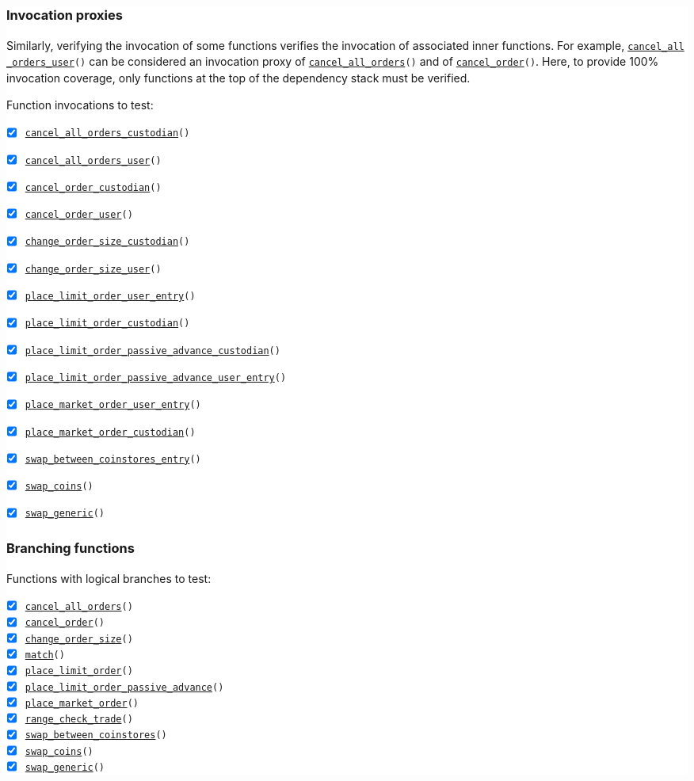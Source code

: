 
<a name="@Invocation_proxies_20"></a>

### Invocation proxies


Similarly, verifying the invocation of some functions verifies the
invocation of associated inner functions. For example,
<code><a href="market.md#0xc0deb00c_market_cancel_all_orders_user">cancel_all_orders_user</a>()</code> can be considered an invocation proxy
of <code><a href="market.md#0xc0deb00c_market_cancel_all_orders">cancel_all_orders</a>()</code> and of <code><a href="market.md#0xc0deb00c_market_cancel_order">cancel_order</a>()</code>. Here, to provide
100% invocation coverage, only functions at the top of the
dependency stack must be verified.

Function invocations to test:

* [x] <code><a href="market.md#0xc0deb00c_market_cancel_all_orders_custodian">cancel_all_orders_custodian</a>()</code>
* [x] <code><a href="market.md#0xc0deb00c_market_cancel_all_orders_user">cancel_all_orders_user</a>()</code>
* [x] <code><a href="market.md#0xc0deb00c_market_cancel_order_custodian">cancel_order_custodian</a>()</code>
* [x] <code><a href="market.md#0xc0deb00c_market_cancel_order_user">cancel_order_user</a>()</code>
* [x] <code><a href="market.md#0xc0deb00c_market_change_order_size_custodian">change_order_size_custodian</a>()</code>
* [x] <code><a href="market.md#0xc0deb00c_market_change_order_size_user">change_order_size_user</a>()</code>
* [x] <code><a href="market.md#0xc0deb00c_market_place_limit_order_user_entry">place_limit_order_user_entry</a>()</code>
* [x] <code><a href="market.md#0xc0deb00c_market_place_limit_order_custodian">place_limit_order_custodian</a>()</code>
* [x] <code><a href="market.md#0xc0deb00c_market_place_limit_order_passive_advance_custodian">place_limit_order_passive_advance_custodian</a>()</code>
* [x] <code><a href="market.md#0xc0deb00c_market_place_limit_order_passive_advance_user_entry">place_limit_order_passive_advance_user_entry</a>()</code>
* [x] <code><a href="market.md#0xc0deb00c_market_place_market_order_user_entry">place_market_order_user_entry</a>()</code>
* [x] <code><a href="market.md#0xc0deb00c_market_place_market_order_custodian">place_market_order_custodian</a>()</code>
* [x] <code><a href="market.md#0xc0deb00c_market_swap_between_coinstores_entry">swap_between_coinstores_entry</a>()</code>
* [x] <code><a href="market.md#0xc0deb00c_market_swap_coins">swap_coins</a>()</code>
* [x] <code><a href="market.md#0xc0deb00c_market_swap_generic">swap_generic</a>()</code>


<a name="@Branching_functions_21"></a>

### Branching functions


Functions with logical branches to test:

* [x] <code><a href="market.md#0xc0deb00c_market_cancel_all_orders">cancel_all_orders</a>()</code>
* [x] <code><a href="market.md#0xc0deb00c_market_cancel_order">cancel_order</a>()</code>
* [x] <code><a href="market.md#0xc0deb00c_market_change_order_size">change_order_size</a>()</code>
* [x] <code><a href="market.md#0xc0deb00c_market_match">match</a>()</code>
* [x] <code><a href="market.md#0xc0deb00c_market_place_limit_order">place_limit_order</a>()</code>
* [x] <code><a href="market.md#0xc0deb00c_market_place_limit_order_passive_advance">place_limit_order_passive_advance</a>()</code>
* [x] <code><a href="market.md#0xc0deb00c_market_place_market_order">place_market_order</a>()</code>
* [x] <code><a href="market.md#0xc0deb00c_market_range_check_trade">range_check_trade</a>()</code>
* [x] <code><a href="market.md#0xc0deb00c_market_swap_between_coinstores">swap_between_coinstores</a>()</code>
* [x] <code><a href="market.md#0xc0deb00c_market_swap_coins">swap_coins</a>()</code>
* [x] <code><a href="market.md#0xc0deb00c_market_swap_generic">swap_generic</a>()</code>